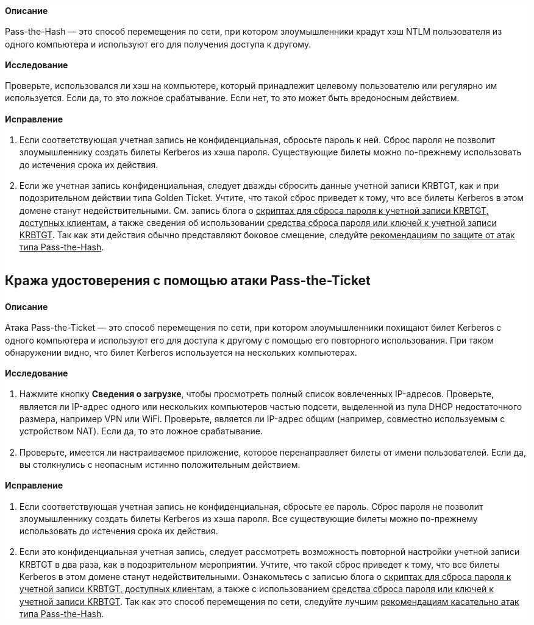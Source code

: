 **Описание**

Pass-the-Hash — это способ перемещения по сети, при котором злоумышленники крадут хэш NTLM пользователя из одного компьютера и используют его для получения доступа к другому.

**Исследование**

Проверьте, использовался ли хэш на компьютере, который принадлежит целевому пользователю или регулярно им используется. Если да, то это ложное срабатывание. Если нет, то это может быть вредоносным действием.

**Исправление**

1. Если соответствующая учетная запись не конфиденциальная, сбросьте пароль к ней. Сброс пароля не позволит злоумышленнику создать билеты Kerberos из хэша пароля. Существующие билеты можно по-прежнему использовать до истечения срока их действия.

1. Если же учетная запись конфиденциальная, следует дважды сбросить данные учетной записи KRBTGT, как и при подозрительном действии типа Golden Ticket. Учтите, что такой сброс приведет к тому, что все билеты Kerberos в этом домене станут недействительными. См. запись блога о [скриптах для сброса пароля к учетной записи KRBTGT, доступных клиентам](https://blogs.microsoft.com/microsoftsecure/2015/02/11/krbtgt-account-password-reset-scripts-now-available-for-customers/), а также сведения об использовании [средства сброса пароля или ключей к учетной записи KRBTGT](https://gallery.technet.microsoft.com/Reset-the-krbtgt-account-581a9e51). Так как эти действия обычно представляют боковое смещение, следуйте [рекомендациям по защите от атак типа Pass-the-Hash](https://www.microsoft.com/download/details.aspx?id=36036).

## <a name="identity-theft-using-pass-the-ticket-attack"></a>Кража удостоверения с помощью атаки Pass-the-Ticket

**Описание**

Атака Pass-the-Ticket — это способ перемещения по сети, при котором злоумышленники похищают билет Kerberos с одного компьютера и используют его для доступа к другому с помощью его повторного использования. При таком обнаружении видно, что билет Kerberos используется на нескольких компьютерах.

**Исследование**

1. Нажмите кнопку **Сведения о загрузке**, чтобы просмотреть полный список вовлеченных IP-адресов. Проверьте, является ли IP-адрес одного или нескольких компьютеров частью подсети, выделенной из пула DHCP недостаточного размера, например VPN или WiFi. Проверьте, является ли IP-адрес общим (например, совместно используемым с устройством NAT). Если да, то это ложное срабатывание.

1. Проверьте, имеется ли настраиваемое приложение, которое перенаправляет билеты от имени пользователей. Если да, вы столкнулись с неопасным истинно положительным действием.

**Исправление**

1. Если соответствующая учетная запись не конфиденциальная, сбросьте ее пароль. Сброс пароля не позволит злоумышленнику создать билеты Kerberos из хэша пароля. Все существующие билеты можно по-прежнему использовать до истечения срока их действия.

1. Если это конфиденциальная учетная запись, следует рассмотреть возможность повторной настройки учетной записи KRBTGT в два раза, как в подозрительном мероприятии. Учтите, что такой сброс приведет к тому, что все билеты Kerberos в этом домене станут недействительными. Ознакомьтесь с записью блога о [скриптах для сброса пароля к учетной записи KRBTGT, доступных клиентам](https://blogs.microsoft.com/microsoftsecure/2015/02/11/krbtgt-account-password-reset-scripts-now-available-for-customers/), а также с использованием [средства сброса пароля или ключей к учетной записи KRBTGT](https://gallery.technet.microsoft.com/Reset-the-krbtgt-account-581a9e51).  Так как это способ перемещения по сети, следуйте лучшим [рекомендациям касательно атак типа Pass-the-Hash](https://www.microsoft.com/download/details.aspx?id=36036).
